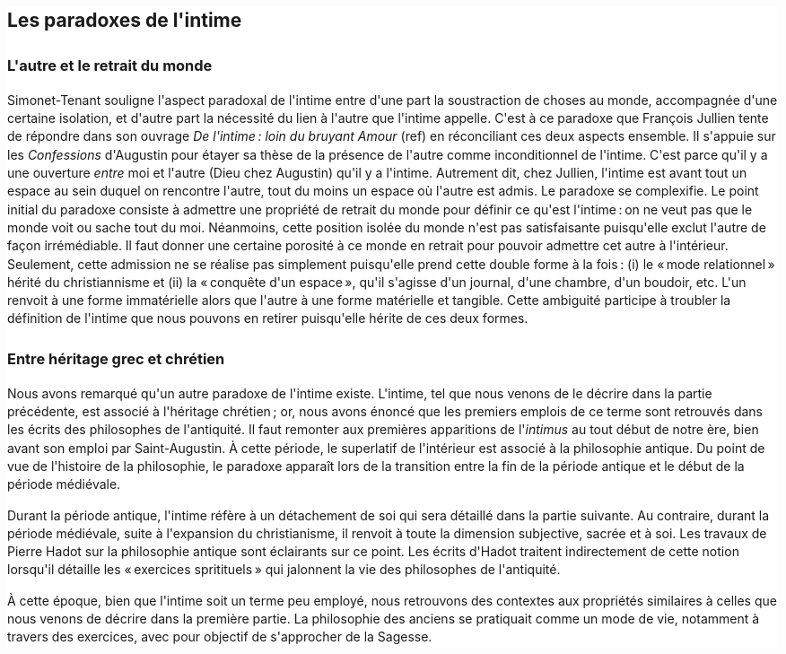## Les paradoxes de l'intime

### L'autre et le retrait du monde

Simonet-Tenant souligne l'aspect paradoxal de l'intime entre d'une part la soustraction de choses au monde, accompagnée d'une certaine isolation, et d'autre part la nécessité du lien à l'autre que l'intime appelle.
C'est à ce paradoxe que François Jullien tente de répondre dans son ouvrage _De l'intime : loin du bruyant Amour_ (ref) en réconciliant ces deux aspects ensemble.
Il s'appuie sur les _Confessions_ d'Augustin pour étayer sa thèse de la présence de l'autre comme inconditionnel de l'intime.
C'est parce qu'il y a une ouverture _entre_ moi et l'autre (Dieu chez Augustin) qu'il y a l'intime.
Autrement dit, chez Jullien, l'intime est avant tout un espace au sein duquel on rencontre l'autre, tout du moins un espace où l'autre est admis.
Le paradoxe se complexifie.
Le point initial du paradoxe consiste à admettre une propriété de retrait du monde pour définir ce qu'est l'intime : on ne veut pas que le monde voit ou sache tout du moi.
Néanmoins, cette position isolée du monde n'est pas satisfaisante puisqu'elle exclut l'autre de façon irrémédiable.
Il faut donner une certaine porosité à ce monde en retrait pour pouvoir admettre cet autre à l'intérieur.
Seulement, cette admission ne se réalise pas simplement puisqu'elle prend cette double forme à la fois : (i) le « mode relationnel » hérité du christiannisme et (ii) la « conquête d'un espace », qu'il s'agisse d'un journal, d'une chambre, d'un boudoir, etc.
L'un renvoit à une forme immatérielle alors que l'autre à une forme matérielle et tangible.
Cette ambiguité participe à troubler la définition de l'intime que nous pouvons en retirer puisqu'elle hérite de ces deux formes.


### Entre héritage grec et chrétien

Nous avons remarqué qu'un autre paradoxe de l'intime existe.
L'intime, tel que nous venons de le décrire dans la partie précédente, est associé à l'héritage chrétien ; or, nous avons énoncé que les premiers emplois de ce terme sont retrouvés dans les écrits des philosophes de l'antiquité.
Il faut remonter aux premières apparitions de l'_intimus_ au tout début de notre ère, bien avant son emploi par Saint-Augustin.
À cette période, le superlatif de l'intérieur est associé à la philosophie antique.
Du point de vue de l'histoire de la philosophie, le paradoxe apparaît lors de la transition entre la fin de la période antique et le début de la période médiévale. 

Durant la période antique, l'intime réfère à un détachement de soi qui sera détaillé dans la partie suivante.
Au contraire, durant la période médiévale, suite à l'expansion du christianisme, il renvoit à toute la dimension subjective, sacrée et à soi.
Les travaux de Pierre Hadot sur la philosophie antique sont éclairants sur ce point.
Les écrits d'Hadot traitent indirectement de cette notion lorsqu'il détaille les « exercices spritituels » qui jalonnent la vie des philosophes de l'antiquité.

À cette époque, bien que l'intime soit un terme peu employé, nous retrouvons des contextes aux propriétés similaires à celles que nous venons de décrire dans la première partie.
La philosophie des anciens se pratiquait comme un mode de vie, notamment à travers des exercices, avec pour objectif de s'approcher de la Sagesse.
